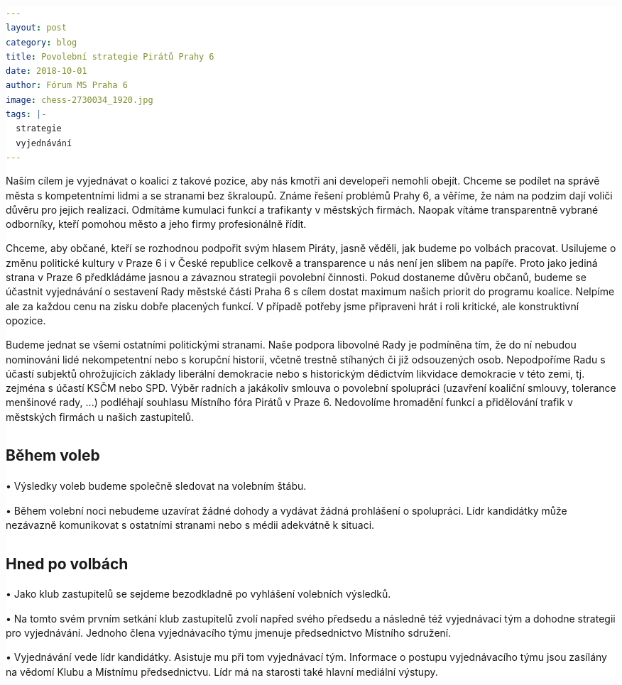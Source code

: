 ```yaml
---
layout: post
category: blog
title: Povolební strategie Pirátů Prahy 6
date: 2018-10-01
author: Fórum MS Praha 6
image: chess-2730034_1920.jpg
tags: |-
  strategie
  vyjednávání
---
```

Naším cílem je vyjednávat o koalici z takové pozice, aby nás kmotři ani developeři nemohli obejít. Chceme se podílet na správě města s kompetentními lidmi a se stranami bez škraloupů. Známe řešení problémů Prahy 6, a věříme, že nám na podzim dají voliči důvěru pro jejich realizaci. Odmítáme kumulaci funkcí a trafikanty v městských firmách. Naopak vítáme transparentně vybrané odborníky, kteří pomohou město a jeho firmy profesionálně řídit.

Chceme, aby občané, kteří se rozhodnou podpořit svým hlasem Piráty, jasně věděli, jak budeme po volbách pracovat. Usilujeme o změnu politické kultury v Praze 6 i v České republice celkově a transparence u nás není jen slibem na papíře. Proto jako jediná strana v Praze 6 předkládáme jasnou a závaznou strategii povolební činnosti. Pokud dostaneme důvěru občanů, budeme se účastnit vyjednávání o sestavení Rady městské části Praha 6 s cílem dostat maximum našich priorit do programu koalice. Nelpíme ale za každou cenu na zisku dobře placených funkcí. V případě potřeby jsme připraveni hrát i roli kritické, ale konstruktivní opozice.

Budeme jednat se všemi ostatními politickými stranami. Naše podpora libovolné Rady je podmíněna tím, že do ní nebudou nominováni lidé nekompetentní nebo s korupční historií, včetně trestně stíhaných či již odsouzených osob. Nepodpoříme Radu s účastí subjektů ohrožujících základy liberální demokracie nebo s historickým dědictvím likvidace demokracie v této zemi, tj. zejména s účastí KSČM nebo SPD. Výběr radních a jakákoliv smlouva o povolební spolupráci (uzavření koaliční smlouvy, tolerance menšinové rady, ...) podléhají souhlasu Místního fóra Pirátů v Praze 6. Nedovolíme hromadění funkcí a přidělování trafik v městských firmách u našich zastupitelů.

## Během voleb

• Výsledky voleb budeme společně sledovat na volebním štábu.

• Během volební noci nebudeme uzavírat žádné dohody a vydávat žádná prohlášení o spolupráci. Lídr kandidátky může nezávazně komunikovat s ostatními stranami nebo s médii adekvátně k situaci.

## Hned po volbách

• Jako klub zastupitelů se sejdeme bezodkladně po vyhlášení volebních výsledků.

• Na tomto svém prvním setkání klub zastupitelů zvolí napřed svého předsedu a následně též vyjednávací tým a dohodne strategii pro vyjednávání. Jednoho člena vyjednávacího týmu jmenuje předsednictvo Místního sdružení.

• Vyjednávání vede lídr kandidátky. Asistuje mu při tom vyjednávací tým. Informace o postupu vyjednávacího týmu jsou zasílány na vědomí Klubu a Místnímu předsednictvu. Lídr má na starosti také hlavní mediální výstupy.
